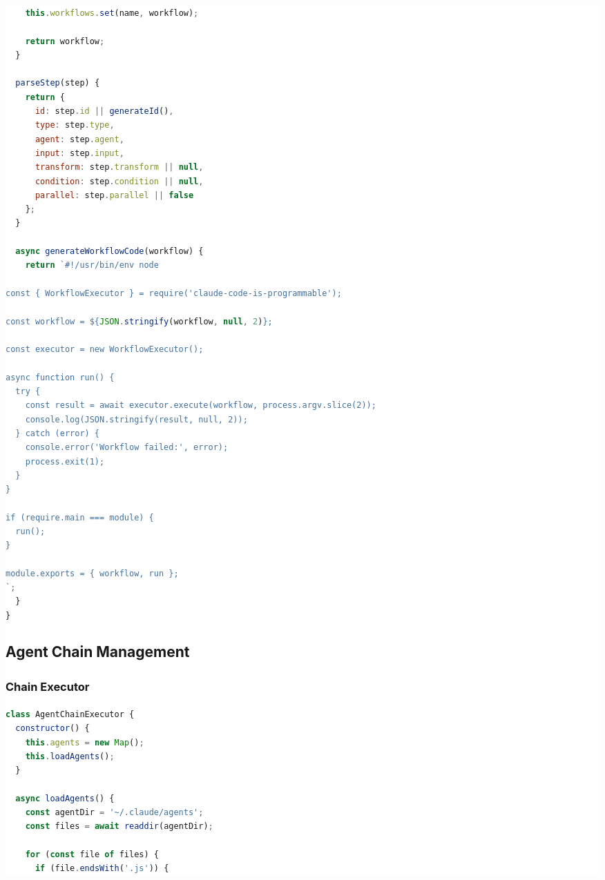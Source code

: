 ```javascript
    this.workflows.set(name, workflow);
    
    return workflow;
  }
  
  parseStep(step) {
    return {
      id: step.id || generateId(),
      type: step.type,
      agent: step.agent,
      input: step.input,
      transform: step.transform || null,
      condition: step.condition || null,
      parallel: step.parallel || false
    };
  }
  
  async generateWorkflowCode(workflow) {
    return `#!/usr/bin/env node

const { WorkflowExecutor } = require('claude-code-is-programmable');

const workflow = ${JSON.stringify(workflow, null, 2)};

const executor = new WorkflowExecutor();

async function run() {
  try {
    const result = await executor.execute(workflow, process.argv.slice(2));
    console.log(JSON.stringify(result, null, 2));
  } catch (error) {
    console.error('Workflow failed:', error);
    process.exit(1);
  }
}

if (require.main === module) {
  run();
}

module.exports = { workflow, run };
`;
  }
}
```

## Agent Chain Management

### Chain Executor
```javascript
class AgentChainExecutor {
  constructor() {
    this.agents = new Map();
    this.loadAgents();
  }
  
  async loadAgents() {
    const agentDir = '~/.claude/agents';
    const files = await readdir(agentDir);
    
    for (const file of files) {
      if (file.endsWith('.js')) {
```
